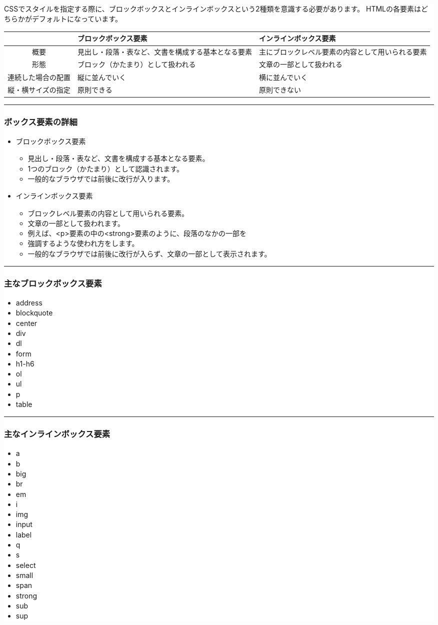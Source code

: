 CSSでスタイルを指定する際に、ブロックボックスとインラインボックスという2種類を意識する必要があります。
HTMLの各要素はどちらかがデフォルトになっています。

||ブロックボックス要素|インラインボックス要素|
|:--:|:--|:--|
|概要|見出し・段落・表など、文書を構成する基本となる要素|主にブロックレベル要素の内容として用いられる要素|
|形態|ブロック（かたまり）として扱われる|文章の一部として扱われる|
|連続した場合の配置|縦に並んでいく|横に並んでいく|
|縦・横サイズの指定|原則できる|原則できない|

---

### ボックス要素の詳細

* ブロックボックス要素
  * 見出し・段落・表など、文書を構成する基本となる要素。
  * 1つのブロック（かたまり）として認識されます。
  * 一般的なブラウザでは前後に改行が入ります。

* インラインボックス要素
  * ブロックレベル要素の内容として用いられる要素。
  * 文章の一部として扱われます。
  * 例えば、\<p>要素の中の\<strong>要素のように、段落のなかの一部を
  * 強調するような使われ方をします。
  * 一般的なブラウザでは前後に改行が入らず、文章の一部として表示されます。

---

### 主なブロックボックス要素

* address
* blockquote
* center
* div
* dl
* form
* h1-h6
* ol
* ul
* p
* table

---

### 主なインラインボックス要素

* a
* b
* big
* br
* em
* i
* img
* input
* label
* q
* s
* select
* small
* span
* strong
* sub
* sup